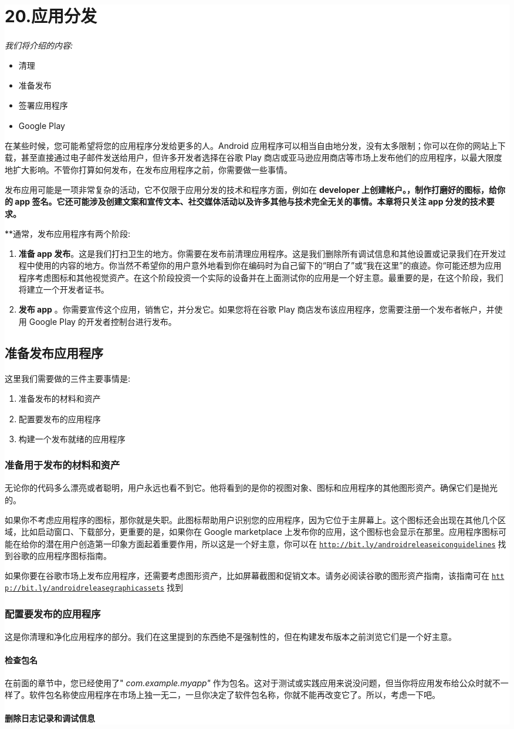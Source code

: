 # 20.应用分发

*我们将介绍的内容:*

*   清理

*   准备发布

*   签署应用程序

*   Google Play

在某些时候，您可能希望将您的应用程序分发给更多的人。Android 应用程序可以相当自由地分发，没有太多限制；你可以在你的网站上下载，甚至直接通过电子邮件发送给用户，但许多开发者选择在谷歌 Play 商店或亚马逊应用商店等市场上发布他们的应用程序，以最大限度地扩大影响。不管你打算如何发布，在发布应用程序之前，你需要做一些事情。

发布应用可能是一项非常复杂的活动，它不仅限于应用分发的技术和程序方面，例如在 **developer 上创建帐户。**[](http://android.com)**，制作打磨好的图标，给你的 app 签名。它还可能涉及创建文案和宣传文本、社交媒体活动以及许多其他与技术完全无关的事情。本章将只关注 app 分发的技术要求。**

 **通常，发布应用程序有两个阶段:

1.  **准备 app 发布**。这是我们打扫卫生的地方。你需要在发布前清理应用程序。这是我们删除所有调试信息和其他设置或记录我们在开发过程中使用的内容的地方。你当然不希望你的用户意外地看到你在编码时为自己留下的“明白了”或“我在这里”的痕迹。你可能还想为应用程序考虑图标和其他视觉资产。在这个阶段投资一个实际的设备并在上面测试你的应用是一个好主意。最重要的是，在这个阶段，我们将建立一个开发者证书。

2.  **发布 app** 。你需要宣传这个应用，销售它，并分发它。如果您将在谷歌 Play 商店发布该应用程序，您需要注册一个发布者帐户，并使用 Google Play 的开发者控制台进行发布。

## 准备发布应用程序

这里我们需要做的三件主要事情是:

1.  准备发布的材料和资产

2.  配置要发布的应用程序

3.  构建一个发布就绪的应用程序

### 准备用于发布的材料和资产

无论你的代码多么漂亮或者聪明，用户永远也看不到它。他将看到的是你的视图对象、图标和应用程序的其他图形资产。确保它们是抛光的。

如果你不考虑应用程序的图标，那你就是失职。此图标帮助用户识别您的应用程序，因为它位于主屏幕上。这个图标还会出现在其他几个区域，比如启动窗口、下载部分，更重要的是，如果你在 Google marketplace 上发布你的应用，这个图标也会显示在那里。应用程序图标可能在给你的潜在用户创造第一印象方面起着重要作用，所以这是一个好主意，你可以在 [`http://bit.ly/androidreleaseiconguidelines`](http://bit.ly/androidreleaseiconguidelines) 找到谷歌的应用程序图标指南。

如果你要在谷歌市场上发布应用程序，还需要考虑图形资产，比如屏幕截图和促销文本。请务必阅读谷歌的图形资产指南，该指南可在 [`http://bit.ly/androidreleasegraphicassets`](http://bit.ly/androidreleasegraphicassets) 找到

### 配置要发布的应用程序

这是你清理和净化应用程序的部分。我们在这里提到的东西绝不是强制性的，但在构建发布版本之前浏览它们是一个好主意。

#### 检查包名

在前面的章节中，您已经使用了" *com.example.myapp"* 作为包名。这对于测试或实践应用来说没问题，但当你将应用发布给公众时就不一样了。软件包名称使应用程序在市场上独一无二，一旦你决定了软件包名称，你就不能再改变它了。所以，考虑一下吧。

#### 删除日志记录和调试信息
